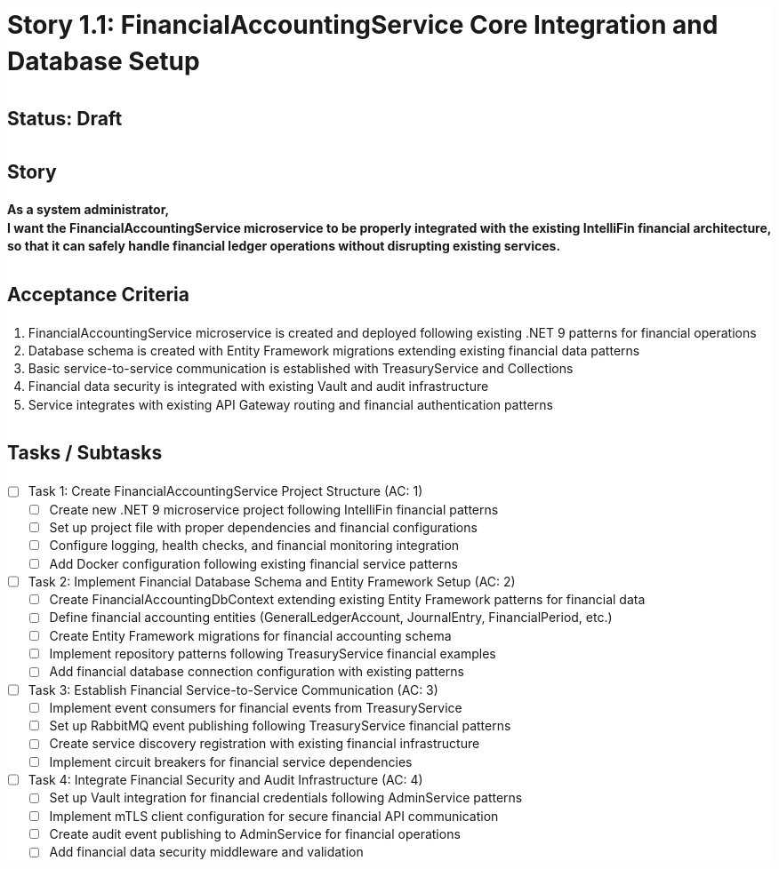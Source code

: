 # Story 1.1: FinancialAccountingService Core Integration and Database Setup

## Status: Draft

## Story

**As a system administrator,**  
**I want the FinancialAccountingService microservice to be properly integrated with the existing IntelliFin financial architecture,**  
**so that it can safely handle financial ledger operations without disrupting existing services.**

## Acceptance Criteria

1. FinancialAccountingService microservice is created and deployed following existing .NET 9 patterns for financial operations
2. Database schema is created with Entity Framework migrations extending existing financial data patterns
3. Basic service-to-service communication is established with TreasuryService and Collections
4. Financial data security is integrated with existing Vault and audit infrastructure
5. Service integrates with existing API Gateway routing and financial authentication patterns

## Tasks / Subtasks

- [ ] Task 1: Create FinancialAccountingService Project Structure (AC: 1)
  - [ ] Create new .NET 9 microservice project following IntelliFin financial patterns
  - [ ] Set up project file with proper dependencies and financial configurations
  - [ ] Configure logging, health checks, and financial monitoring integration
  - [ ] Add Docker configuration following existing financial service patterns

- [ ] Task 2: Implement Financial Database Schema and Entity Framework Setup (AC: 2)
  - [ ] Create FinancialAccountingDbContext extending existing Entity Framework patterns for financial data
  - [ ] Define financial accounting entities (GeneralLedgerAccount, JournalEntry, FinancialPeriod, etc.)
  - [ ] Create Entity Framework migrations for financial accounting schema
  - [ ] Implement repository patterns following TreasuryService financial examples
  - [ ] Add financial database connection configuration with existing patterns

- [ ] Task 3: Establish Financial Service-to-Service Communication (AC: 3)
  - [ ] Implement event consumers for financial events from TreasuryService
  - [ ] Set up RabbitMQ event publishing following TreasuryService financial patterns
  - [ ] Create service discovery registration with existing financial infrastructure
  - [ ] Implement circuit breakers for financial service dependencies

- [ ] Task 4: Integrate Financial Security and Audit Infrastructure (AC: 4)
  - [ ] Set up Vault integration for financial credentials following AdminService patterns
  - [ ] Implement mTLS client configuration for secure financial API communication
  - [ ] Create audit event publishing to AdminService for financial operations
  - [ ] Add financial data security middleware and validation
